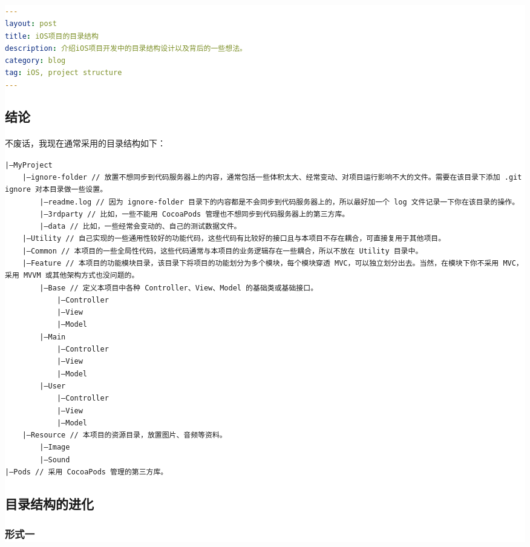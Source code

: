 ```yaml
---
layout: post
title: iOS项目的目录结构
description: 介绍iOS项目开发中的目录结构设计以及背后的一些想法。
category: blog
tag: iOS, project structure
---
```




## 结论

不废话，我现在通常采用的目录结构如下：

```
|—MyProject
    |—ignore-folder // 放置不想同步到代码服务器上的内容，通常包括一些体积太大、经常变动、对项目运行影响不大的文件。需要在该目录下添加 .gitignore 对本目录做一些设置。
        |—readme.log // 因为 ignore-folder 目录下的内容都是不会同步到代码服务器上的，所以最好加一个 log 文件记录一下你在该目录的操作。
        |—3rdparty // 比如，一些不能用 CocoaPods 管理也不想同步到代码服务器上的第三方库。
        |—data // 比如，一些经常会变动的、自己的测试数据文件。
    |—Utility // 自己实现的一些通用性较好的功能代码，这些代码有比较好的接口且与本项目不存在耦合，可直接复用于其他项目。
    |—Common // 本项目的一些全局性代码，这些代码通常与本项目的业务逻辑存在一些耦合，所以不放在 Utility 目录中。
    |—Feature // 本项目的功能模块目录，该目录下将项目的功能划分为多个模块，每个模块穿透 MVC，可以独立划分出去。当然，在模块下你不采用 MVC，采用 MVVM 或其他架构方式也没问题的。
        |—Base // 定义本项目中各种 Controller、View、Model 的基础类或基础接口。
            |—Controller
            |—View
            |—Model
        |—Main
            |—Controller
            |—View
            |—Model
        |—User
            |—Controller
            |—View
            |—Model
    |—Resource // 本项目的资源目录，放置图片、音频等资料。
        |—Image
        |—Sound
|—Pods // 采用 CocoaPods 管理的第三方库。
```




## 目录结构的进化


### 形式一


